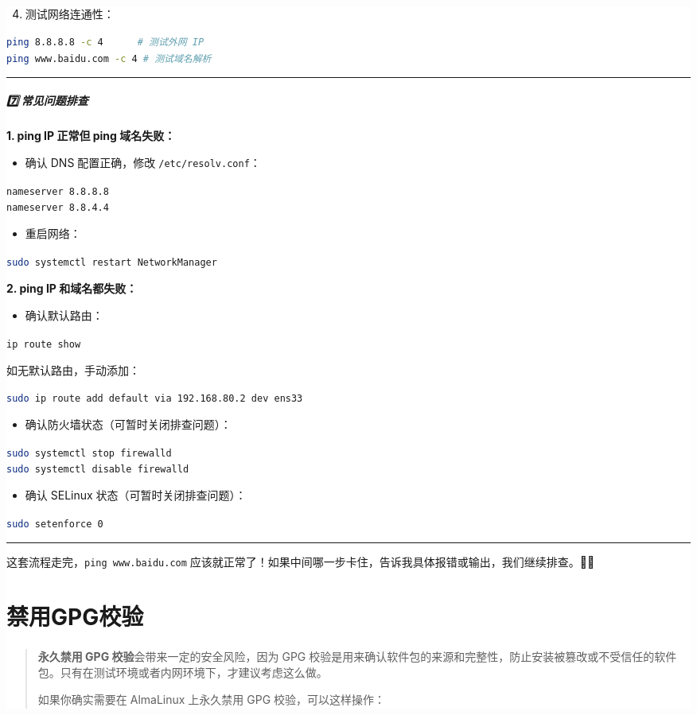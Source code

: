 4. 测试网络连通性：

```bash
ping 8.8.8.8 -c 4      # 测试外网 IP
ping www.baidu.com -c 4 # 测试域名解析
```

---

##### 7️⃣ 常见问题排查  
**1. ping IP 正常但 ping 域名失败：**
- 确认 DNS 配置正确，修改 `/etc/resolv.conf`：

```bash
nameserver 8.8.8.8
nameserver 8.8.4.4
```

- 重启网络：

```bash
sudo systemctl restart NetworkManager
```

**2. ping IP 和域名都失败：**
- 确认默认路由：

```bash
ip route show
```

如无默认路由，手动添加：

```bash
sudo ip route add default via 192.168.80.2 dev ens33
```

- 确认防火墙状态（可暂时关闭排查问题）：

```bash
sudo systemctl stop firewalld
sudo systemctl disable firewalld
```

- 确认 SELinux 状态（可暂时关闭排查问题）：

```bash
sudo setenforce 0
```

---

这套流程走完，`ping www.baidu.com` 应该就正常了！如果中间哪一步卡住，告诉我具体报错或输出，我们继续排查。🚀✨

# 禁用GPG校验

> **永久禁用 GPG 校验**会带来一定的安全风险，因为 GPG 校验是用来确认软件包的来源和完整性，防止安装被篡改或不受信任的软件包。只有在测试环境或者内网环境下，才建议考虑这么做。
>
> 如果你确实需要在 AlmaLinux 上永久禁用 GPG 校验，可以这样操作：
